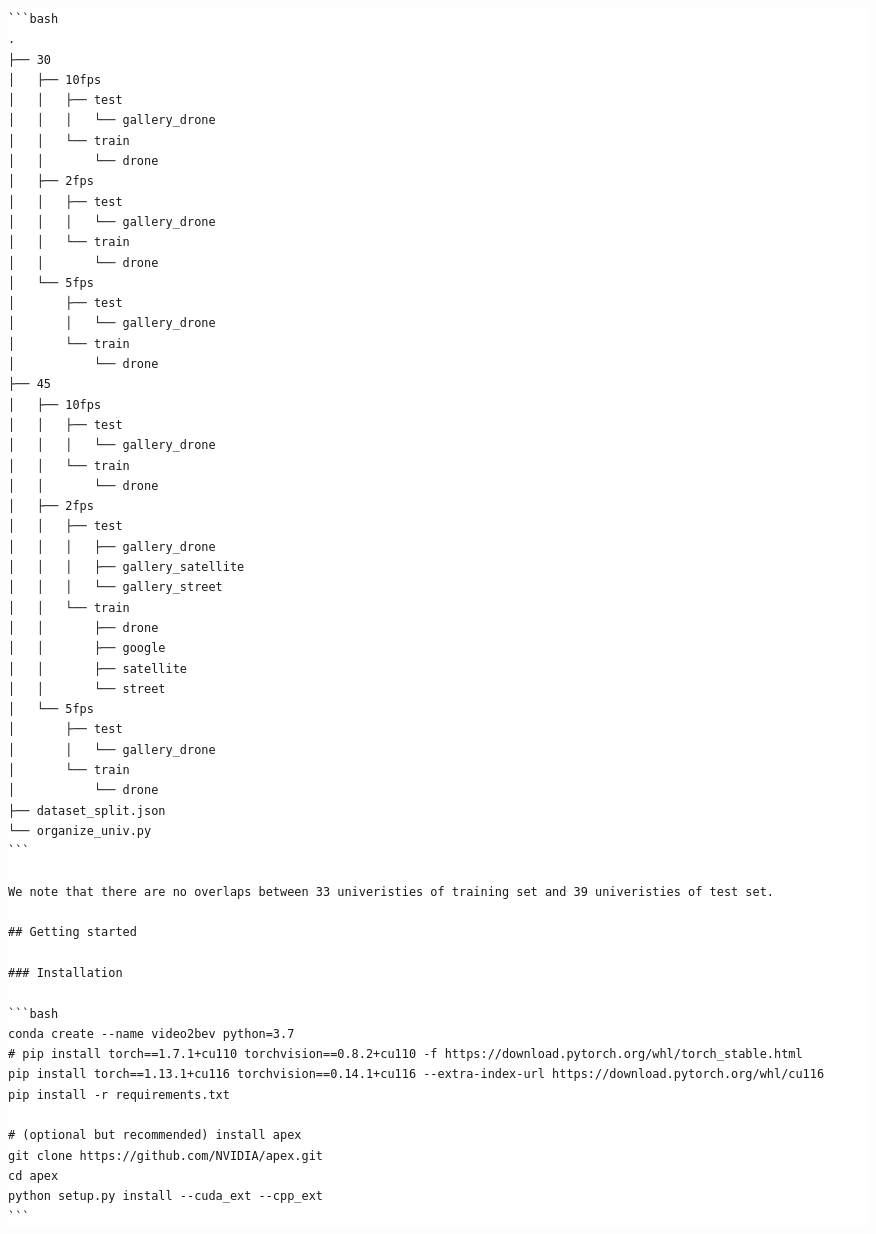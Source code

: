 ````ps://github.com/](https://github.com/)[Your_Username]/[Your_Repo_Name].git
```bash
.
├── 30
│   ├── 10fps
│   │   ├── test
│   │   │   └── gallery_drone
│   │   └── train
│   │       └── drone
│   ├── 2fps
│   │   ├── test
│   │   │   └── gallery_drone
│   │   └── train
│   │       └── drone
│   └── 5fps
│       ├── test
│       │   └── gallery_drone
│       └── train
│           └── drone
├── 45
│   ├── 10fps
│   │   ├── test
│   │   │   └── gallery_drone
│   │   └── train
│   │       └── drone
│   ├── 2fps
│   │   ├── test
│   │   │   ├── gallery_drone
│   │   │   ├── gallery_satellite
│   │   │   └── gallery_street
│   │   └── train
│   │       ├── drone
│   │       ├── google
│   │       ├── satellite
│   │       └── street
│   └── 5fps
│       ├── test
│       │   └── gallery_drone
│       └── train
│           └── drone
├── dataset_split.json
└── organize_univ.py
```

We note that there are no overlaps between 33 univeristies of training set and 39 univeristies of test set.

## Getting started

### Installation

```bash
conda create --name video2bev python=3.7
# pip install torch==1.7.1+cu110 torchvision==0.8.2+cu110 -f https://download.pytorch.org/whl/torch_stable.html
pip install torch==1.13.1+cu116 torchvision==0.14.1+cu116 --extra-index-url https://download.pytorch.org/whl/cu116
pip install -r requirements.txt

# (optional but recommended) install apex
git clone https://github.com/NVIDIA/apex.git
cd apex
python setup.py install --cuda_ext --cpp_ext
```

````